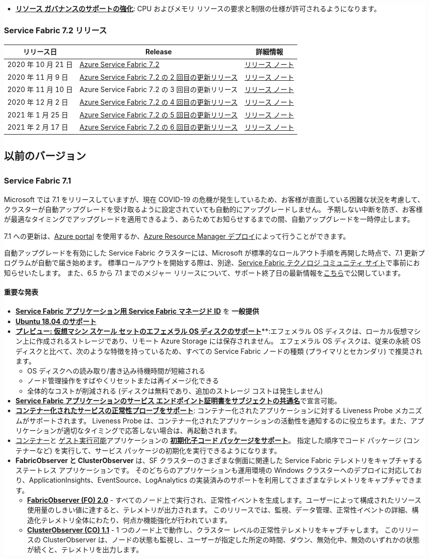 - [**リソース ガバナンスのサポートの強化**](./service-fabric-resource-governance.md): CPU およびメモリ リソースの要求と制限の仕様が許可されるようになります。

### <a name="service-fabric-72-releases"></a>Service Fabric 7.2 リリース
| リリース日 | Release | 詳細情報 |
|---|---|---|
| 2020 年 10 月 21 日 | [Azure Service Fabric 7.2](https://techcommunity.microsoft.com/t5/azure-service-fabric/azure-service-fabric-7-2-release/ba-p/1805653)  | [リリース ノート](https://github.com/microsoft/service-fabric/blob/master/release_notes/Service-Fabric-72-releasenotes.md)|
| 2020 年 11 月 9 日 | [Azure Service Fabric 7.2 の 2 回目の更新リリース](https://techcommunity.microsoft.com/t5/azure-service-fabric/azure-service-fabric-7-2-second-refresh-release/ba-p/1874738) | [リリース ノート](https://github.com/microsoft/service-fabric/blob/master/release_notes/Service-Fabric-72CU2-releasenotes.md) |
| 2020 年 11 月 10 日  | Azure Service Fabric 7.2 の 3 回目の更新リリース | [リリース ノート](https://github.com/microsoft/service-fabric/blob/master/release_notes/Service-Fabric-72CU3-releasenotes.md) |
| 2020 年 12 月 2 日 | [Azure Service Fabric 7.2 の 4 回目の更新リリース](https://techcommunity.microsoft.com/t5/azure-service-fabric/azure-service-fabric-7-2-fourth-refresh-release/ba-p/1950584) | [リリース ノート](https://github.com/microsoft/service-fabric/blob/master/release_notes/Service-Fabric-72CU4.md)
| 2021 年 1 月 25 日 | [Azure Service Fabric 7.2 の 5 回目の更新リリース](https://techcommunity.microsoft.com/t5/azure-service-fabric/azure-service-fabric-7-2-fifth-refresh-release/ba-p/2096575) | [リリース ノート](https://github.com/microsoft/service-fabric/blob/master/release_notes/Service-Fabric-72CU5-ReleaseNotes.md)
| 2021 年 2 月 17 日 | [Azure Service Fabric 7.2 の 6 回目の更新リリース](https://techcommunity.microsoft.com/t5/azure-service-fabric/azure-service-fabric-sixth-refresh-release/ba-p/2144685) | [リリース ノート](https://github.com/microsoft/service-fabric/blob/master/release_notes/Service-Fabric-72CU6-ReleaseNotes.md)

## <a name="previous-versions"></a>以前のバージョン

### <a name="service-fabric-71"></a>Service Fabric 7.1

Microsoft では 7.1 をリリースしていますが、現在 COVID-19 の危機が発生しているため、お客様が直面している困難な状況を考慮して、クラスターが自動アップグレードを受け取るように設定されていても自動的にアップグレードしません。 予期しない中断を防ぎ、お客様が最適なタイミングでアップグレードを適用できるよう、あらためてお知らせするまでの間、自動アップグレードを一時停止します。

7\.1 への更新は、[Azure portal](./service-fabric-cluster-upgrade-version-azure.md#upgrading-to-a-new-version-on-a-cluster-that-is-set-to-manual-mode-via-portal) を使用するか、[Azure Resource Manager デプロイ](./service-fabric-cluster-upgrade-version-azure.md#set-the-upgrade-mode-using-a-resource-manager-template)によって行うことができます。

自動アップグレードを有効にした Service Fabric クラスターには、Microsoft が標準的なロールアウト手順を再開した時点で、7.1 更新プログラムが自動で届き始めます。 標準ロールアウトを開始する際は、別途、[Service Fabric テクノロジ コミュニティ サイト](https://techcommunity.microsoft.com/t5/azure-service-fabric/bg-p/Service-Fabric)で事前にお知らせいたします。
また、6.5 から 7.1 までのメジャー リリースについて、サポート終了日の最新情報を[こちら](./service-fabric-versions.md#supported-versions)で公開しています。 

#### <a name="key-announcements"></a>重要な発表

- [**Service Fabric アプリケーション用 Service Fabric マネージド ID**](./concepts-managed-identity.md) を **一般提供**
- [**Ubuntu 18.04 のサポート**](./service-fabric-tutorial-create-vnet-and-linux-cluster.md)
 - [**プレビュー: 仮想マシン スケール セットのエフェメラル OS ディスクのサポート**](./service-fabric-cluster-azure-deployment-preparation.md#use-ephemeral-os-disks-for-virtual-machine-scale-sets)**:エフェメラル OS ディスクは、ローカル仮想マシン上に作成されるストレージであり、リモート Azure Storage には保存されません。 エフェメラル OS ディスクは、従来の永続 OS ディスクと比べて、次のような特徴を持っているため、すべての Service Fabric ノードの種類 (プライマリとセカンダリ) で推奨されます。
      -  OS ディスクへの読み取り/書き込み待機時間が短縮される
      -  ノード管理操作をすばやくリセットまたは再イメージ化できる
      -  全体的なコストが削減される (ディスクは無料であり、追加のストレージ コストは発生しません)
- [**Service Fabric アプリケーションのサービス エンドポイント証明書をサブジェクトの共通名**](./service-fabric-service-manifest-resources.md)で宣言可能。
- [**コンテナー化されたサービスの正常性プローブをサポート**](./probes-codepackage.md): コンテナー化されたアプリケーションに対する Liveness Probe メカニズムがサポートされます。 Liveness Probe は、コンテナー化されたアプリケーションの活動性を通知するのに役立ちます。また、アプリケーションが適切なタイミングで応答しない場合は、再起動されます。 
- [コンテナー](/azure/service-fabric/service-fabric-containers-overview)と [ゲスト実行可能](/azure/service-fabric/service-fabric-guest-executables-introduction)アプリケーションの [**初期化子コード パッケージをサポート**](./initializer-codepackages.md)。 指定した順序でコード パッケージ (コンテナーなど) を実行して、サービス パッケージの初期化を実行できるようになります。
- **FabricObserver と ClusterObserver** は、SF クラスターのさまざまな側面に関連した Service Fabric テレメトリをキャプチャするステートレス アプリケーションです。 そのどちらのアプリケーションも運用環境の Windows クラスターへのデプロイに対応しており、ApplicationInsights、EventSource、LogAnalytics の実装済みのサポートを利用してさまざまなテレメトリをキャプチャできます。
    - [**FabricObserver (FO) 2.0**](https://github.com/microsoft/service-fabric-observer) - すべてのノード上で実行され、正常性イベントを生成します。ユーザーによって構成されたリソース使用量のしきい値に達すると、テレメトリが出力されます。 このリリースでは、監視、データ管理、正常性イベントの詳細、構造化テレメトリ全体にわたり、何点か機能強化が行われています。
     - [**ClusterObserver (CO) 1.1**](https://github.com/microsoft/service-fabric-observer/tree/master/ClusterObserver) - 1 つのノード上で動作し、クラスター レベルの正常性テレメトリをキャプチャします。 このリリースの ClusterObserver は、ノードの状態も監視し、ユーザーが指定した所定の時間、ダウン、無効化中、無効のいずれかの状態が続くと、テレメトリを出力します。
